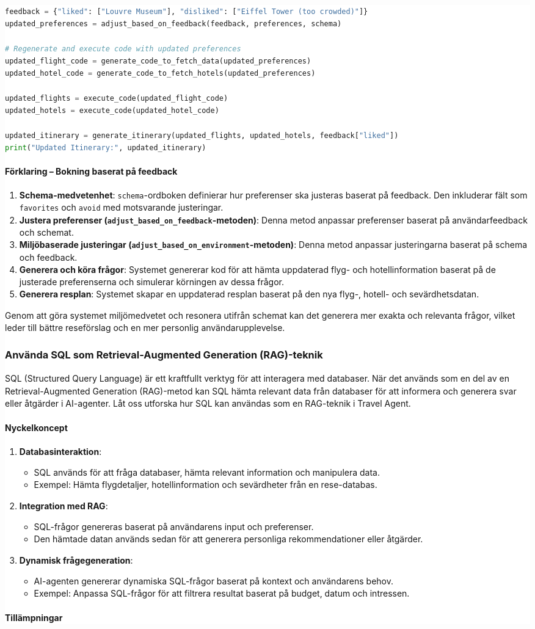 ```python
feedback = {"liked": ["Louvre Museum"], "disliked": ["Eiffel Tower (too crowded)"]}
updated_preferences = adjust_based_on_feedback(feedback, preferences, schema)

# Regenerate and execute code with updated preferences
updated_flight_code = generate_code_to_fetch_data(updated_preferences)
updated_hotel_code = generate_code_to_fetch_hotels(updated_preferences)

updated_flights = execute_code(updated_flight_code)
updated_hotels = execute_code(updated_hotel_code)

updated_itinerary = generate_itinerary(updated_flights, updated_hotels, feedback["liked"])
print("Updated Itinerary:", updated_itinerary)
```

#### Förklaring – Bokning baserat på feedback

1. **Schema-medvetenhet**: `schema`-ordboken definierar hur preferenser ska justeras baserat på feedback. Den inkluderar fält som `favorites` och `avoid` med motsvarande justeringar.
2. **Justera preferenser (`adjust_based_on_feedback`-metoden)**: Denna metod anpassar preferenser baserat på användarfeedback och schemat.
3. **Miljöbaserade justeringar (`adjust_based_on_environment`-metoden)**: Denna metod anpassar justeringarna baserat på schema och feedback.
4. **Generera och köra frågor**: Systemet genererar kod för att hämta uppdaterad flyg- och hotellinformation baserat på de justerade preferenserna och simulerar körningen av dessa frågor.
5. **Generera resplan**: Systemet skapar en uppdaterad resplan baserat på den nya flyg-, hotell- och sevärdhetsdatan.

Genom att göra systemet miljömedvetet och resonera utifrån schemat kan det generera mer exakta och relevanta frågor, vilket leder till bättre reseförslag och en mer personlig användarupplevelse.

### Använda SQL som Retrieval-Augmented Generation (RAG)-teknik

SQL (Structured Query Language) är ett kraftfullt verktyg för att interagera med databaser. När det används som en del av en Retrieval-Augmented Generation (RAG)-metod kan SQL hämta relevant data från databaser för att informera och generera svar eller åtgärder i AI-agenter. Låt oss utforska hur SQL kan användas som en RAG-teknik i Travel Agent.

#### Nyckelkoncept

1. **Databasinteraktion**:
   - SQL används för att fråga databaser, hämta relevant information och manipulera data.
   - Exempel: Hämta flygdetaljer, hotellinformation och sevärdheter från en rese-databas.

2. **Integration med RAG**:
   - SQL-frågor genereras baserat på användarens input och preferenser.
   - Den hämtade datan används sedan för att generera personliga rekommendationer eller åtgärder.

3. **Dynamisk frågegeneration**:
   - AI-agenten genererar dynamiska SQL-frågor baserat på kontext och användarens behov.
   - Exempel: Anpassa SQL-frågor för att filtrera resultat baserat på budget, datum och intressen.

#### Tillämpningar
